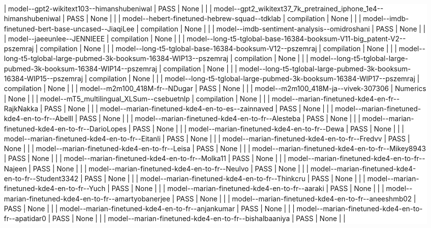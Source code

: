 | model--gpt2-wikitext103--himanshubeniwal | PASS | None | |
| model--gpt2_wikitext37_7k_pretrained_iphone_1e4--himanshubeniwal | PASS | None | |
| model--hebert-finetuned-hebrew-squad--tdklab | compilation | None | |
| model--imdb-finetuned-bert-base-uncased--JiaqiLee | compilation | None | |
| model--imdb-sentiment-analysis--omidroshani | PASS | None | |
| model--jaeeunlee--JENNIEEE | compilation | None | |
| model--long-t5-tglobal-base-16384-booksum-V11-big_patent-V2--pszemraj | compilation | None | |
| model--long-t5-tglobal-base-16384-booksum-V12--pszemraj | compilation | None | |
| model--long-t5-tglobal-large-pubmed-3k-booksum-16384-WIP13--pszemraj | compilation | None | |
| model--long-t5-tglobal-large-pubmed-3k-booksum-16384-WIP14--pszemraj | compilation | None | |
| model--long-t5-tglobal-large-pubmed-3k-booksum-16384-WIP15--pszemraj | compilation | None | |
| model--long-t5-tglobal-large-pubmed-3k-booksum-16384-WIP17--pszemraj | compilation | None | |
| model--m2m100_418M-fr--NDugar | PASS | None | |
| model--m2m100_418M-ja--vivek-307306 | Numerics | None | |
| model--mT5_multilingual_XLSum--csebuetnlp | compilation | None | |
| model--marian-finetuned-kde4-en-fr--RajkNakka | PASS | None | |
| model--marian-finetuned-kde4-en-to-es--zainnaved | PASS | None | |
| model--marian-finetuned-kde4-en-to-fr--Abelll | PASS | None | |
| model--marian-finetuned-kde4-en-to-fr--Alesteba | PASS | None | |
| model--marian-finetuned-kde4-en-to-fr--DarioLopes | PASS | None | |
| model--marian-finetuned-kde4-en-to-fr--Dewa | PASS | None | |
| model--marian-finetuned-kde4-en-to-fr--Eitanli | PASS | None | |
| model--marian-finetuned-kde4-en-to-fr--Fredvv | PASS | None | |
| model--marian-finetuned-kde4-en-to-fr--Leisa | PASS | None | |
| model--marian-finetuned-kde4-en-to-fr--Mikey8943 | PASS | None | |
| model--marian-finetuned-kde4-en-to-fr--Molka11 | PASS | None | |
| model--marian-finetuned-kde4-en-to-fr--Najeen | PASS | None | |
| model--marian-finetuned-kde4-en-to-fr--Neulvo | PASS | None | |
| model--marian-finetuned-kde4-en-to-fr--Student3342 | PASS | None | |
| model--marian-finetuned-kde4-en-to-fr--Thinkcru | PASS | None | |
| model--marian-finetuned-kde4-en-to-fr--Yuch | PASS | None | |
| model--marian-finetuned-kde4-en-to-fr--aaraki | PASS | None | |
| model--marian-finetuned-kde4-en-to-fr--amartyobanerjee | PASS | None | |
| model--marian-finetuned-kde4-en-to-fr--aneeshmb02 | PASS | None | |
| model--marian-finetuned-kde4-en-to-fr--anjankumar | PASS | None | |
| model--marian-finetuned-kde4-en-to-fr--apatidar0 | PASS | None | |
| model--marian-finetuned-kde4-en-to-fr--bishalbaaniya | PASS | None | |